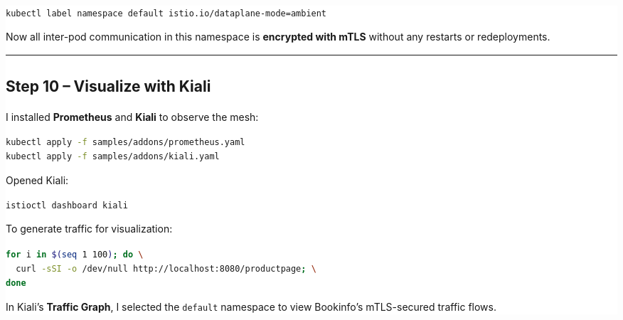 ```bash
kubectl label namespace default istio.io/dataplane-mode=ambient
```

Now all inter-pod communication in this namespace is **encrypted with mTLS** without any restarts or redeployments.

---

## Step 10 – Visualize with Kiali

I installed **Prometheus** and **Kiali** to observe the mesh:

```bash
kubectl apply -f samples/addons/prometheus.yaml
kubectl apply -f samples/addons/kiali.yaml
```

Opened Kiali:

```bash
istioctl dashboard kiali
```

To generate traffic for visualization:

```bash
for i in $(seq 1 100); do \
  curl -sSI -o /dev/null http://localhost:8080/productpage; \
done
```

In Kiali’s **Traffic Graph**, I selected the `default` namespace to view Bookinfo’s mTLS-secured traffic flows.